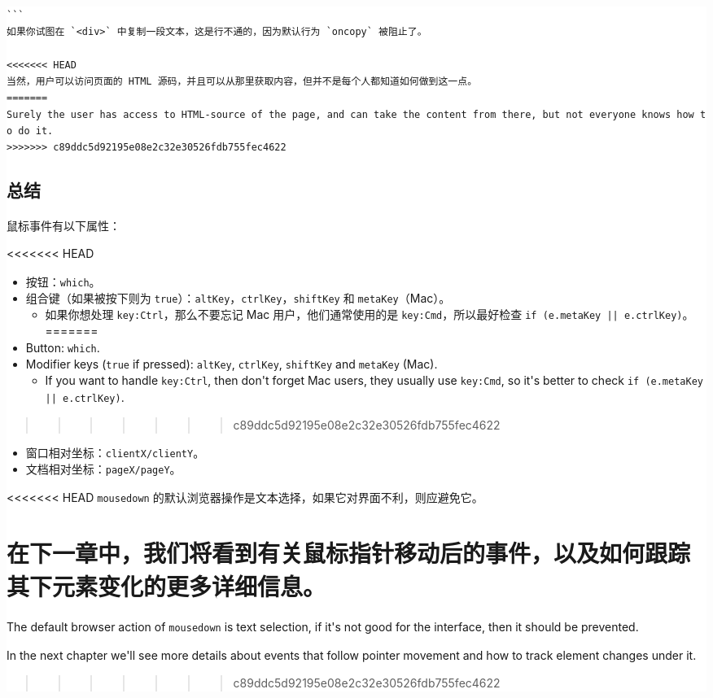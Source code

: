 ````smart header="防止复制"
```
如果你试图在 `<div>` 中复制一段文本，这是行不通的，因为默认行为 `oncopy` 被阻止了。

<<<<<<< HEAD
当然，用户可以访问页面的 HTML 源码，并且可以从那里获取内容，但并不是每个人都知道如何做到这一点。
=======
Surely the user has access to HTML-source of the page, and can take the content from there, but not everyone knows how to do it.
>>>>>>> c89ddc5d92195e08e2c32e30526fdb755fec4622
````

## 总结

鼠标事件有以下属性：

<<<<<<< HEAD
- 按钮：`which`。
- 组合键（如果被按下则为 `true`）：`altKey`，`ctrlKey`，`shiftKey` 和 `metaKey`（Mac）。
  - 如果你想处理 `key:Ctrl`，那么不要忘记 Mac 用户，他们通常使用的是 `key:Cmd`，所以最好检查 `if (e.metaKey || e.ctrlKey)`。
=======
- Button: `which`.
- Modifier keys (`true` if pressed): `altKey`, `ctrlKey`, `shiftKey` and `metaKey` (Mac).
  - If you want to handle `key:Ctrl`, then don't forget Mac users, they usually use `key:Cmd`, so it's better to check `if (e.metaKey || e.ctrlKey)`.
>>>>>>> c89ddc5d92195e08e2c32e30526fdb755fec4622

- 窗口相对坐标：`clientX/clientY`。
- 文档相对坐标：`pageX/pageY`。

<<<<<<< HEAD
`mousedown` 的默认浏览器操作是文本选择，如果它对界面不利，则应避免它。

在下一章中，我们将看到有关鼠标指针移动后的事件，以及如何跟踪其下元素变化的更多详细信息。
=======
The default browser action of `mousedown` is text selection, if it's not good for the interface, then it should be prevented.

In the next chapter we'll see more details about events that follow pointer movement and how to track element changes under it.
>>>>>>> c89ddc5d92195e08e2c32e30526fdb755fec4622
